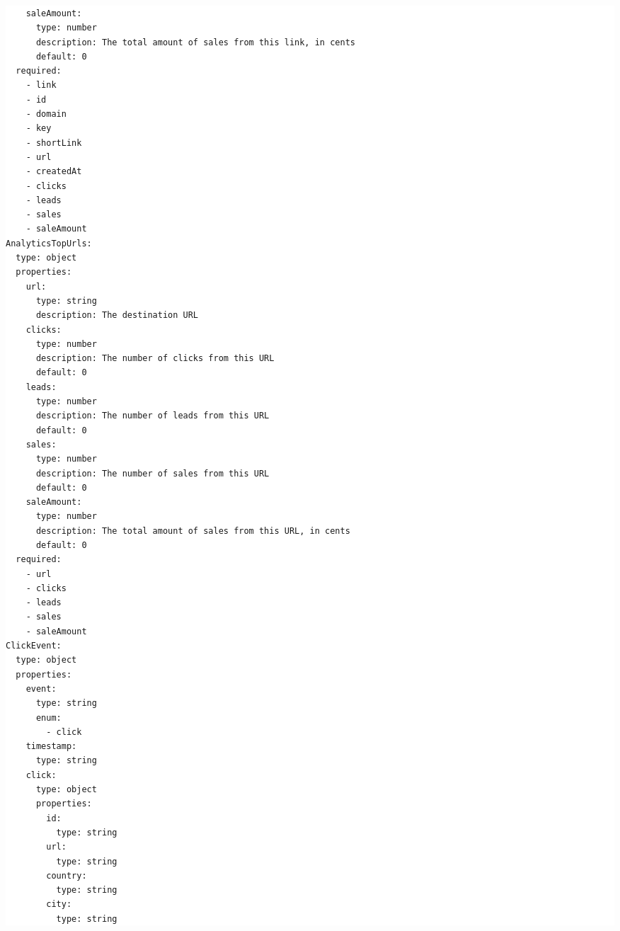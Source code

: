         saleAmount:
          type: number
          description: The total amount of sales from this link, in cents
          default: 0
      required:
        - link
        - id
        - domain
        - key
        - shortLink
        - url
        - createdAt
        - clicks
        - leads
        - sales
        - saleAmount
    AnalyticsTopUrls:
      type: object
      properties:
        url:
          type: string
          description: The destination URL
        clicks:
          type: number
          description: The number of clicks from this URL
          default: 0
        leads:
          type: number
          description: The number of leads from this URL
          default: 0
        sales:
          type: number
          description: The number of sales from this URL
          default: 0
        saleAmount:
          type: number
          description: The total amount of sales from this URL, in cents
          default: 0
      required:
        - url
        - clicks
        - leads
        - sales
        - saleAmount
    ClickEvent:
      type: object
      properties:
        event:
          type: string
          enum:
            - click
        timestamp:
          type: string
        click:
          type: object
          properties:
            id:
              type: string
            url:
              type: string
            country:
              type: string
            city:
              type: string